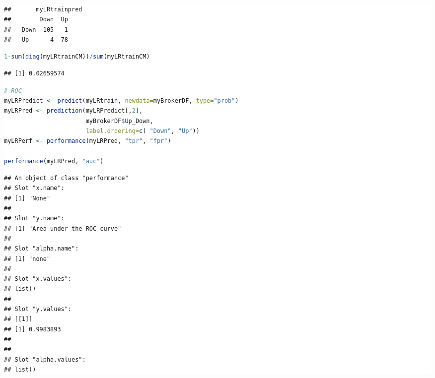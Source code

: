     ##       myLRtrainpred
    ##        Down  Up
    ##   Down  105   1
    ##   Up      4  78

``` r
1-sum(diag(myLRtrainCM))/sum(myLRtrainCM)
```

    ## [1] 0.02659574

``` r
# ROC
myLRPredict <- predict(myLRtrain, newdata=myBrokerDF, type="prob")
myLRPred <- prediction(myLRPredict[,2], 
                       myBrokerDF$Up_Down,
                       label.ordering=c( "Down", "Up"))
myLRPerf <- performance(myLRPred, "tpr", "fpr")

performance(myLRPred, "auc")
```

    ## An object of class "performance"
    ## Slot "x.name":
    ## [1] "None"
    ## 
    ## Slot "y.name":
    ## [1] "Area under the ROC curve"
    ## 
    ## Slot "alpha.name":
    ## [1] "none"
    ## 
    ## Slot "x.values":
    ## list()
    ## 
    ## Slot "y.values":
    ## [[1]]
    ## [1] 0.9983893
    ## 
    ## 
    ## Slot "alpha.values":
    ## list()
